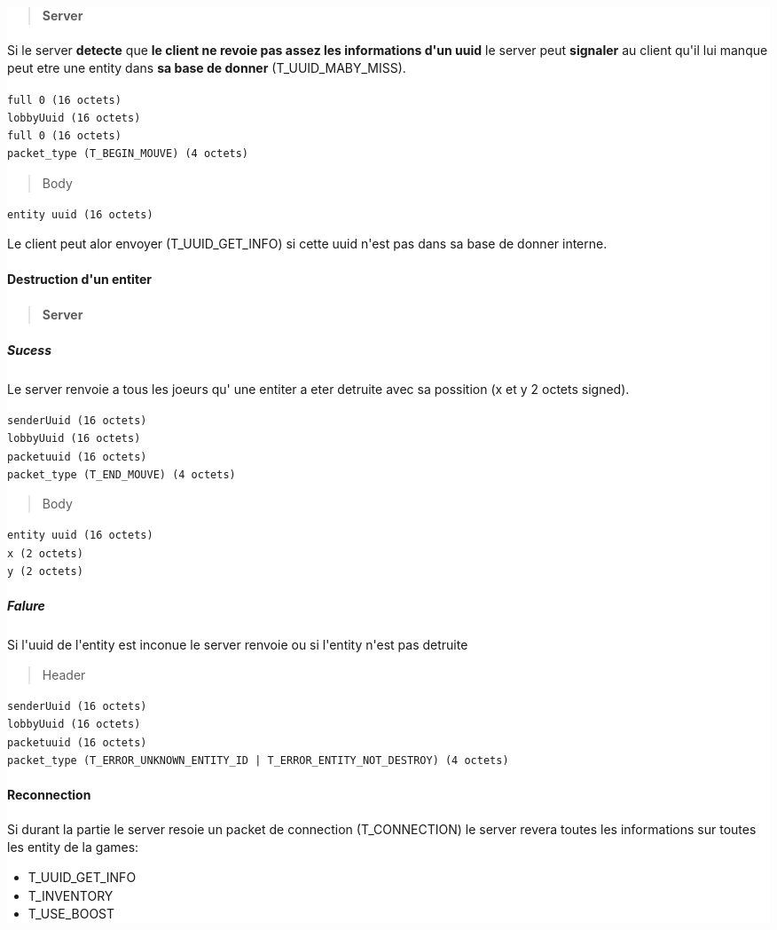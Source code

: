 > #### Server

Si le server **detecte** que **le client ne revoie pas assez les informations d'un uuid** le server peut **signaler** au client qu'il lui manque peut etre une entity dans **sa base de donner** (T_UUID_MABY_MISS).

```txt
full 0 (16 octets)
lobbyUuid (16 octets)
full 0 (16 octets)
packet_type (T_BEGIN_MOUVE) (4 octets)
```

> Body

```txt
entity uuid (16 octets)
```

Le client peut alor envoyer (T_UUID_GET_INFO) si cette uuid n'est pas dans sa base de donner interne.

#### Destruction d'un entiter

> #### Server

##### Sucess

Le server renvoie a tous les joeurs qu' une entiter a eter detruite avec sa possition (x et y 2 octets signed).

```txt
senderUuid (16 octets)
lobbyUuid (16 octets)
packetuuid (16 octets)
packet_type (T_END_MOUVE) (4 octets)
```

> Body

```txt
entity uuid (16 octets)
x (2 octets)
y (2 octets)
```

##### Falure

Si l'uuid de l'entity est inconue le server renvoie ou si l'entity n'est pas detruite

> Header

```txt
senderUuid (16 octets)
lobbyUuid (16 octets)
packetuuid (16 octets)
packet_type (T_ERROR_UNKNOWN_ENTITY_ID | T_ERROR_ENTITY_NOT_DESTROY) (4 octets)
```

#### Reconnection

Si durant la partie le server resoie un packet de connection (T_CONNECTION)
le server revera toutes les informations sur toutes les entity de la games:

- T_UUID_GET_INFO
- T_INVENTORY
- T_USE_BOOST
